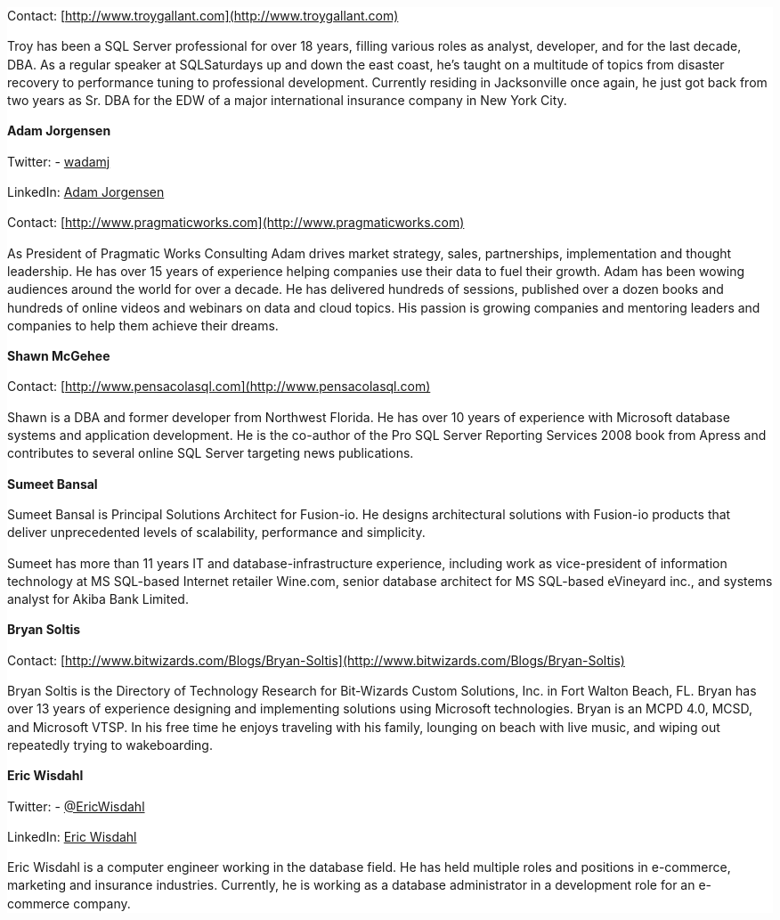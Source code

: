 Contact: [http://www.troygallant.com](http://www.troygallant.com)
 
Troy has been a SQL Server professional for over 18 years, filling various roles as analyst, developer, and for the last decade, DBA.  As a regular speaker at SQLSaturdays up and down the east coast, he’s taught on a multitude of topics from disaster recovery to performance tuning to professional development. Currently residing in Jacksonville once again, he just got back from two years as Sr. DBA for the EDW of a major international insurance company in New York City.
 
**Adam Jorgensen**
 
Twitter:  - [wadamj](https://www.twitter.com/wadamj)
 
LinkedIn: [Adam Jorgensen](https://www.linkedin.com/in/wadamjorgensen/)
 
Contact: [http://www.pragmaticworks.com](http://www.pragmaticworks.com)
 
As President of Pragmatic Works Consulting Adam drives market strategy, sales, partnerships, implementation and thought leadership. He has over 15 years of experience helping companies use their data to fuel their growth. Adam has been wowing audiences around the world for over a decade. He has delivered hundreds of sessions, published over a dozen books and hundreds of online videos and webinars on data and cloud topics. His passion is growing companies and mentoring leaders and companies to help them achieve their dreams.
 
**Shawn McGehee**
 
Contact: [http://www.pensacolasql.com](http://www.pensacolasql.com)
 
Shawn is a DBA and former developer from Northwest Florida. He has over 10 years of experience with Microsoft database systems and application development. He is the co-author of the Pro SQL Server Reporting Services 2008 book from Apress and contributes to several online SQL Server targeting news publications. 
 
**Sumeet  Bansal**
 
Sumeet Bansal is Principal Solutions Architect for Fusion-io. He designs architectural solutions with Fusion-io products that deliver unprecedented levels of scalability, performance and simplicity. 

Sumeet has more than 11 years IT and database-infrastructure experience, including work as vice-president of information technology at MS SQL-based Internet retailer Wine.com, senior database architect for MS SQL-based eVineyard inc., and systems analyst for Akiba Bank Limited.

 
**Bryan Soltis**
 
Contact: [http://www.bitwizards.com/Blogs/Bryan-Soltis](http://www.bitwizards.com/Blogs/Bryan-Soltis)
 
Bryan Soltis is the Directory of Technology  Research for Bit-Wizards Custom Solutions, Inc. in Fort Walton Beach, FL. Bryan has over 13 years of experience designing and implementing solutions using Microsoft technologies. Bryan is an MCPD 4.0, MCSD, and Microsoft VTSP. In his free time he enjoys traveling with his family, lounging on beach with live music, and wiping out repeatedly trying to wakeboarding.
 
**Eric Wisdahl**
 
Twitter:  - [@EricWisdahl](https://www.twitter.com/@EricWisdahl)
 
LinkedIn: [Eric Wisdahl](https://www.linkedin.com/in/ericwisdahl)
 
Eric Wisdahl is a computer engineer working in the database field.  He has held multiple roles and positions in e-commerce, marketing and insurance industries.  Currently, he is working as a database administrator in a development role for an e-commerce company.  
